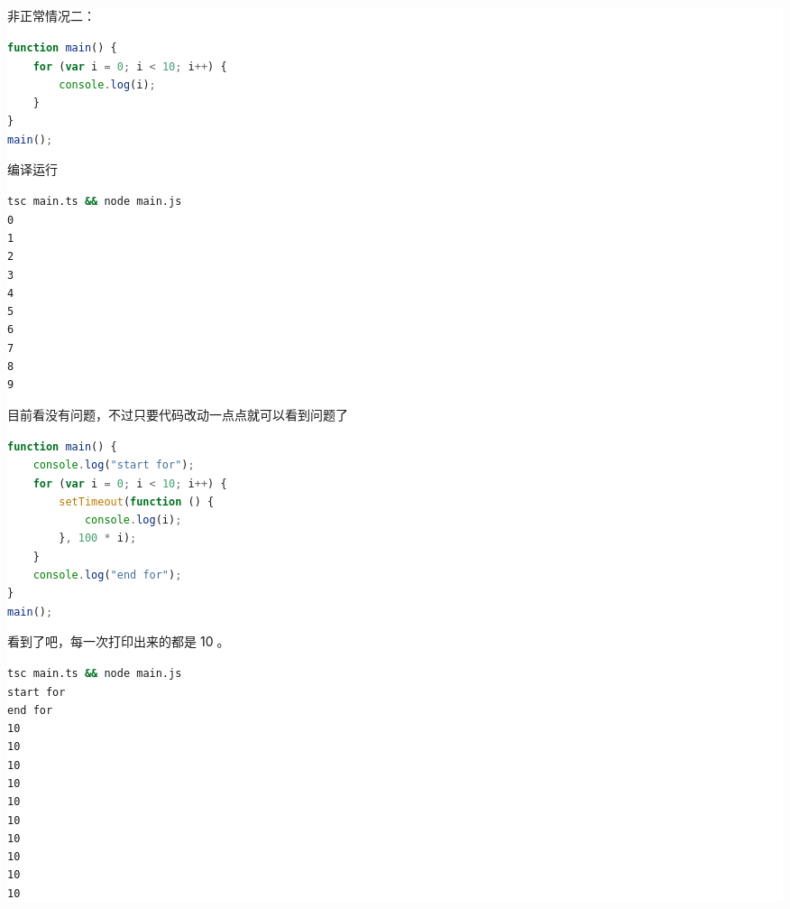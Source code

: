 
非正常情况二：
```ts
function main() {
    for (var i = 0; i < 10; i++) {
        console.log(i);
    }
}
main();
```
编译运行
```bash
tsc main.ts && node main.js
0
1
2
3
4
5
6
7
8
9
```
目前看没有问题，不过只要代码改动一点点就可以看到问题了
```ts
function main() {
    console.log("start for");
    for (var i = 0; i < 10; i++) {
        setTimeout(function () {
            console.log(i);
        }, 100 * i);
    }
    console.log("end for");
}
main();
```
看到了吧，每一次打印出来的都是 10 。
```bash
tsc main.ts && node main.js
start for
end for
10
10
10
10
10
10
10
10
10
10
```
